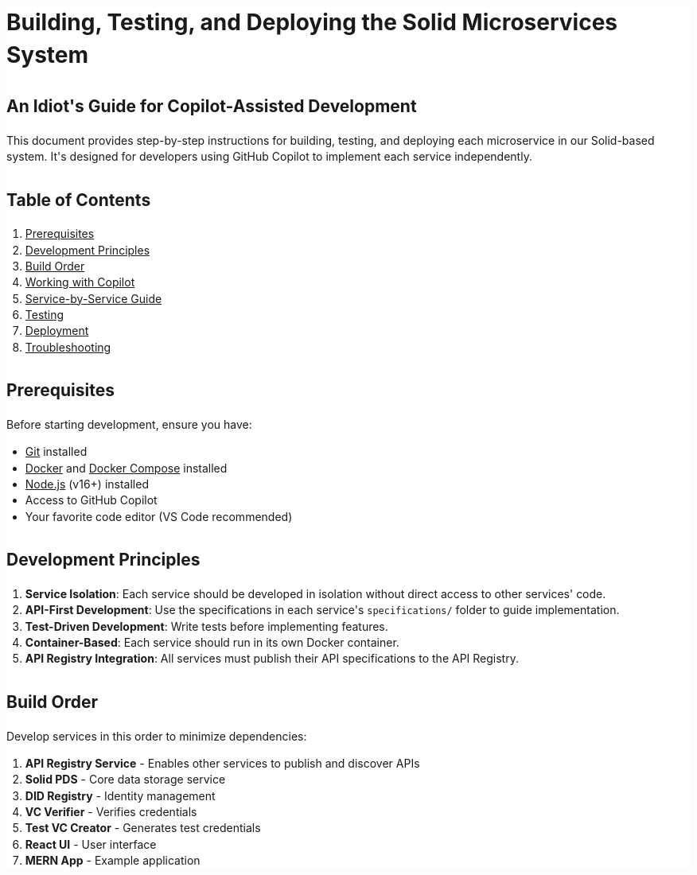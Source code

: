 # Building, Testing, and Deploying the Solid Microservices System
## An Idiot's Guide for Copilot-Assisted Development

This document provides step-by-step instructions for building, testing, and deploying each microservice in our Solid-based system. It's designed for developers using GitHub Copilot to implement each service independently.

## Table of Contents
1. [Prerequisites](#prerequisites)
2. [Development Principles](#development-principles)
3. [Build Order](#build-order)
4. [Working with Copilot](#working-with-copilot)
5. [Service-by-Service Guide](#service-by-service-guide)
6. [Testing](#testing)
7. [Deployment](#deployment)
8. [Troubleshooting](#troubleshooting)

## Prerequisites

Before starting development, ensure you have:

- [Git](https://git-scm.com/downloads) installed
- [Docker](https://docs.docker.com/get-docker/) and [Docker Compose](https://docs.docker.com/compose/install/) installed
- [Node.js](https://nodejs.org/) (v16+) installed
- Access to GitHub Copilot
- Your favorite code editor (VS Code recommended)

## Development Principles

1. **Service Isolation**: Each service should be developed in isolation without direct access to other services' code.
2. **API-First Development**: Use the specifications in each service's `specifications/` folder to guide implementation.
3. **Test-Driven Development**: Write tests before implementing features.
4. **Container-Based**: Each service should run in its own Docker container.
5. **API Registry Integration**: All services must publish their API specifications to the API Registry.

## Build Order

Develop services in this order to minimize dependencies:

1. **API Registry Service** - Enables other services to publish and discover APIs
2. **Solid PDS** - Core data storage service
3. **DID Registry** - Identity management
4. **VC Verifier** - Verifies credentials
5. **Test VC Creator** - Generates test credentials
6. **React UI** - User interface
7. **MERN App** - Example application
